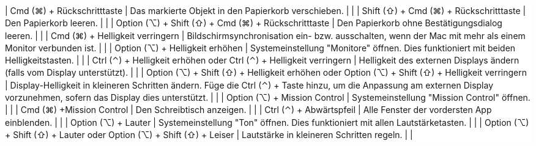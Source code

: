 | Cmd (⌘) + Rückschritttaste                                                                                                                                                                                    | Das markierte Objekt in den Papierkorb verschieben.                                                                                                                                                                                                  |     |
| Shift (⇧) + Cmd (⌘) + Rückschritttaste                                                                                                                                                                        | Den Papierkorb leeren.                                                                                                                                                                                                                               |     |
| Option (⌥) + Shift (⇧) + Cmd (⌘) + Rückschritttaste                                                                                                                                                           | Den Papierkorb ohne Bestätigungsdialog leeren.                                                                                                                                                                                                       |     |
| Cmd (⌘) + Helligkeit verringern                                                                                                                                                                               | Bildschirmsynchronisation ein- bzw. ausschalten, wenn der Mac mit mehr als einem Monitor verbunden ist.                                                                                                                                              |     |
| Option (⌥) + Helligkeit erhöhen                                                                                                                                                                               | Systemeinstellung "Monitore" öffnen. Dies funktioniert mit beiden Helligkeitstasten.                                                                                                                                                                 |     |
| Ctrl (⌃) + Helligkeit erhöhen oder Ctrl (⌃) + Helligkeit verringern                                                                                                                                           | Helligkeit des externen Displays ändern (falls vom Display unterstützt).                                                                                                                                                                             |     |
| Option (⌥) + Shift (⇧) + Helligkeit erhöhen oder Option (⌥) + Shift (⇧) + Helligkeit verringern                                                                                                               | Display-Helligkeit in kleineren Schritten ändern. Füge die Ctrl (⌃) + Taste hinzu, um die Anpassung am externen Display vorzunehmen, sofern das Display dies unterstützt.                                                                            |     |
| Option (⌥) + Mission Control                                                                                                                                                                                  | Systemeinstellung "Mission Control" öffnen.                                                                                                                                                                                                          |     |
| Cmd (⌘) +Mission Control                                                                                                                                                                                      | Den Schreibtisch anzeigen.                                                                                                                                                                                                                           |     |
| Ctrl (⌃) + Abwärtspfeil                                                                                                                                                                                       | Alle Fenster der vordersten App einblenden.                                                                                                                                                                                                          |     |
| Option (⌥) + Lauter                                                                                                                                                                                           | Systemeinstellung "Ton" öffnen. Dies funktioniert mit allen Lautstärketasten.                                                                                                                                                                        |     |
| Option (⌥) + Shift (⇧) + Lauter oder Option (⌥) + Shift (⇧) + Leiser                                                                                                                                          | Lautstärke in kleineren Schritten regeln.                                                                                                                                                                                                            |     |